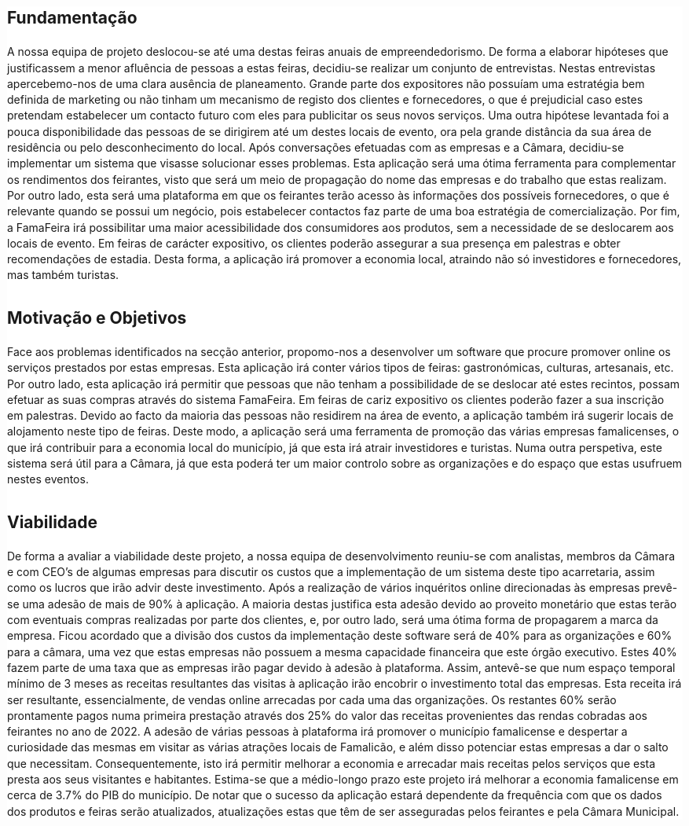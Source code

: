 ## Fundamentação

A nossa equipa de projeto deslocou-se até uma destas feiras anuais de empreendedorismo. De forma a elaborar hipóteses que justificassem a menor afluência de pessoas a estas feiras, decidiu-se realizar um conjunto de entrevistas.
Nestas entrevistas apercebemo-nos de uma clara ausência de planeamento. Grande parte dos expositores não possuíam uma estratégia bem definida de marketing ou não tinham um mecanismo de registo dos clientes e fornecedores, o que é prejudicial caso estes pretendam estabelecer um contacto futuro com eles para publicitar os seus novos serviços. Uma outra hipótese levantada foi a pouca disponibilidade das pessoas de se dirigirem até um destes locais de evento, ora pela grande distância da sua área de residência ou pelo desconhecimento do local.
 Após conversações efetuadas com as empresas e a Câmara, decidiu-se implementar um sistema que visasse solucionar esses problemas. Esta aplicação será uma ótima ferramenta para complementar os rendimentos dos feirantes, visto que será um meio de propagação do nome das empresas e do trabalho que estas realizam. Por outro lado, esta será uma plataforma em que os feirantes terão acesso às informações dos possíveis fornecedores, o que é relevante quando se possui um negócio, pois estabelecer contactos faz parte de uma boa estratégia de comercialização. Por fim, a FamaFeira irá possibilitar uma maior acessibilidade dos consumidores aos produtos, sem a necessidade de se deslocarem aos locais de evento. Em feiras de carácter expositivo, os clientes poderão assegurar a sua presença em palestras e obter recomendações de estadia. Desta forma, a aplicação irá promover a economia local, atraindo não só investidores e fornecedores, mas também turistas.

## Motivação e Objetivos

Face aos problemas identificados na secção anterior, propomo-nos a desenvolver um software que procure promover online os serviços prestados por estas empresas. Esta aplicação irá conter vários tipos de feiras: gastronómicas, culturas, artesanais, etc. Por outro lado, esta aplicação irá permitir que pessoas que não tenham a possibilidade de se deslocar até estes recintos, possam efetuar as suas compras através do sistema FamaFeira. Em feiras de cariz expositivo os clientes poderão fazer a sua inscrição em palestras. Devido ao facto da maioria das pessoas não residirem na área de evento, a aplicação também irá sugerir locais de alojamento neste tipo de feiras.
 Deste modo, a aplicação será uma ferramenta de promoção das várias empresas famalicenses, o que irá contribuir para a economia local do município, já que esta irá atrair investidores e turistas. Numa outra perspetiva, este sistema será útil para a Câmara, já que esta poderá ter um maior controlo sobre as organizações e do espaço que estas usufruem nestes eventos.


## Viabilidade

De forma a avaliar a viabilidade deste projeto, a nossa equipa de desenvolvimento reuniu-se com analistas, membros da Câmara e com CEO’s de algumas empresas para discutir os custos que a implementação de um sistema deste tipo acarretaria, assim como os lucros que irão advir deste investimento. Após a realização de vários inquéritos online direcionadas às empresas prevê-se uma adesão de mais de 90% à aplicação. A maioria destas justifica esta adesão devido ao proveito monetário que estas terão com eventuais compras realizadas por parte dos clientes, e, por outro lado, será uma ótima forma de propagarem a marca da empresa.
Ficou acordado que a divisão dos custos da implementação deste software será de 40% para as organizações e 60% para a câmara, uma vez que estas empresas não possuem a mesma capacidade financeira que este órgão executivo. Estes 40% fazem parte de uma taxa que as empresas irão pagar devido à adesão à plataforma. Assim, antevê-se que num espaço temporal mínimo de 3 meses as receitas resultantes das visitas à aplicação irão encobrir o investimento total das empresas. Esta receita irá ser resultante, essencialmente, de vendas online arrecadas por cada uma das organizações. Os restantes 60% serão prontamente pagos numa primeira prestação através dos 25% do valor das receitas provenientes das rendas cobradas aos feirantes no ano de 2022. 
A adesão de várias pessoas à plataforma irá promover o município famalicense e despertar a curiosidade das mesmas em visitar as várias atrações locais de Famalicão, e além disso potenciar estas empresas a dar o salto que necessitam. Consequentemente, isto irá permitir melhorar a economia e arrecadar mais receitas pelos serviços que esta presta aos seus visitantes e habitantes. Estima-se que a médio-longo prazo este projeto irá melhorar a economia famalicense em cerca de 3.7% do PIB do município.
De notar que o sucesso da aplicação estará dependente da frequência com que os dados dos produtos e feiras serão atualizados, atualizações estas que têm de ser asseguradas pelos feirantes e pela Câmara Municipal.